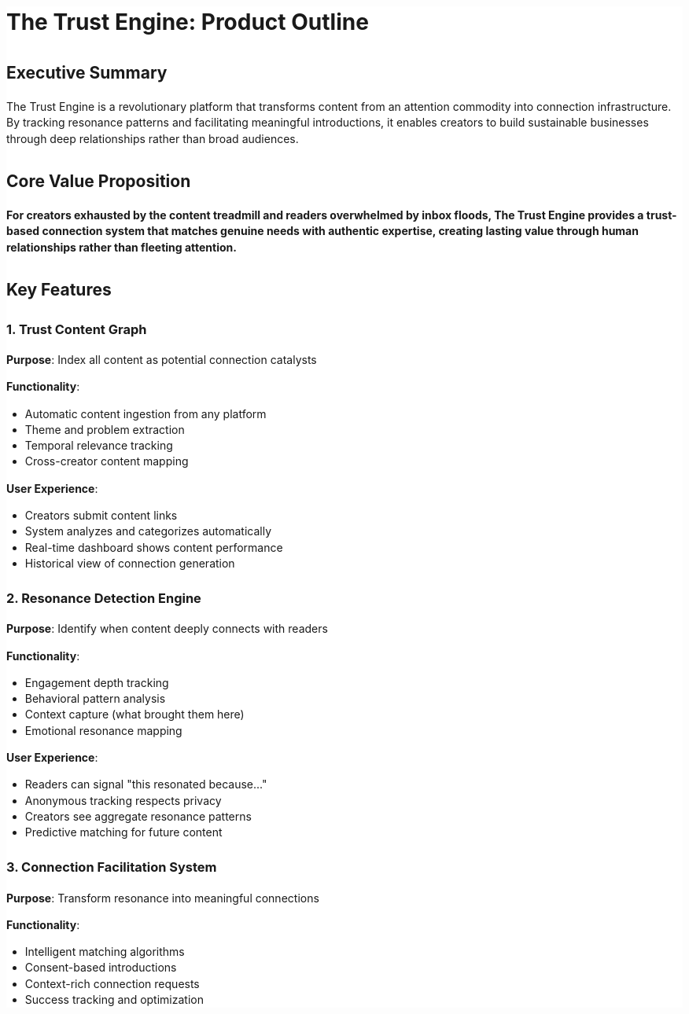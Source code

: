 # The Trust Engine: Product Outline

## Executive Summary
The Trust Engine is a revolutionary platform that transforms content from an attention commodity into connection infrastructure. By tracking resonance patterns and facilitating meaningful introductions, it enables creators to build sustainable businesses through deep relationships rather than broad audiences.

## Core Value Proposition
**For creators exhausted by the content treadmill and readers overwhelmed by inbox floods, The Trust Engine provides a trust-based connection system that matches genuine needs with authentic expertise, creating lasting value through human relationships rather than fleeting attention.**

## Key Features

### 1. Trust Content Graph
**Purpose**: Index all content as potential connection catalysts

**Functionality**:
- Automatic content ingestion from any platform
- Theme and problem extraction
- Temporal relevance tracking
- Cross-creator content mapping

**User Experience**:
- Creators submit content links
- System analyzes and categorizes automatically
- Real-time dashboard shows content performance
- Historical view of connection generation

### 2. Resonance Detection Engine
**Purpose**: Identify when content deeply connects with readers

**Functionality**:
- Engagement depth tracking
- Behavioral pattern analysis
- Context capture (what brought them here)
- Emotional resonance mapping

**User Experience**:
- Readers can signal "this resonated because..."
- Anonymous tracking respects privacy
- Creators see aggregate resonance patterns
- Predictive matching for future content

### 3. Connection Facilitation System
**Purpose**: Transform resonance into meaningful connections

**Functionality**:
- Intelligent matching algorithms
- Consent-based introductions
- Context-rich connection requests
- Success tracking and optimization
